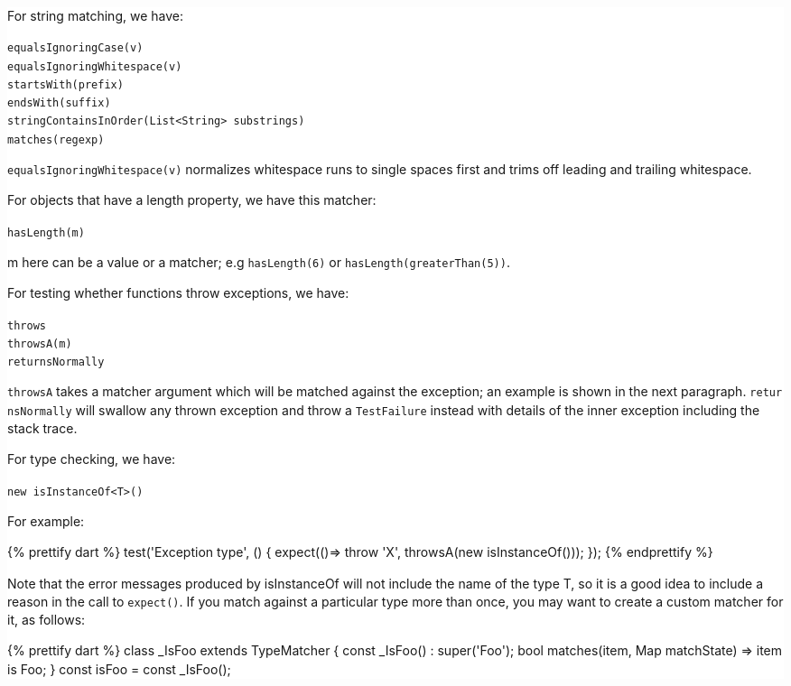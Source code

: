 For string matching, we have:

    equalsIgnoringCase(v)
    equalsIgnoringWhitespace(v)
    startsWith(prefix)
    endsWith(suffix)
    stringContainsInOrder(List<String> substrings)
    matches(regexp)

`equalsIgnoringWhitespace(v)` normalizes whitespace runs to single spaces
first and trims off leading and trailing whitespace.


For objects that have a length property, we have this matcher:

    hasLength(m)

m here can be a value or a matcher;
e.g `hasLength(6)` or `hasLength(greaterThan(5))`.

For testing whether functions throw exceptions, we have:

    throws
    throwsA(m)
    returnsNormally

`throwsA` takes a matcher argument which will be matched against the exception;
an example is shown in the next paragraph.
`returnsNormally` will swallow any thrown exception
and throw a `TestFailure` instead
with details of the inner exception including the stack trace.

For type checking, we have:

    new isInstanceOf<T>()

For example:

{% prettify dart %}
test('Exception type', () {
    expect(()=> throw 'X',
    throwsA(new isInstanceOf<String>()));
});
{% endprettify %}

Note that the error messages produced by isInstanceOf
will not include the name of the type T,
so it is a good idea to include a reason in the call to `expect()`.
If you match against a particular type more than once,
you may want to create a custom matcher for it, as follows:

{% prettify dart %}
class _IsFoo extends TypeMatcher {
  const _IsFoo() : super('Foo');
  bool matches(item, Map matchState) => item is Foo;
}
const isFoo = const _IsFoo();
